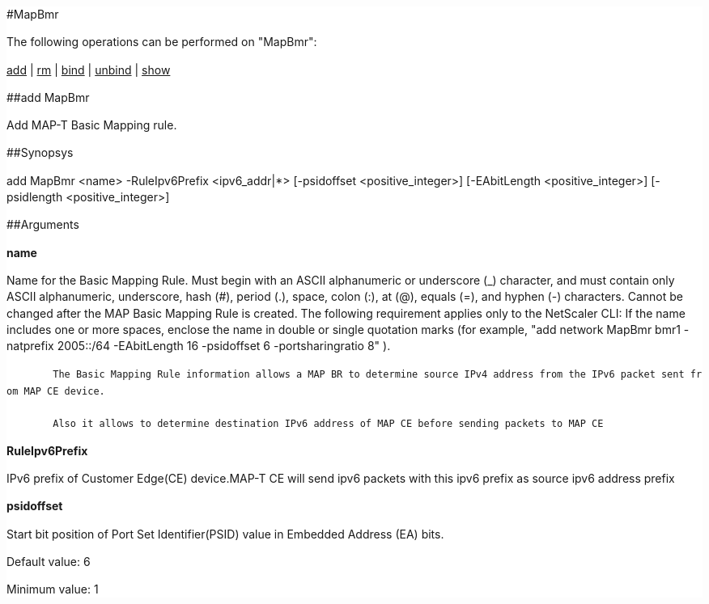 #MapBmr



The following operations can be performed on "MapBmr":





[add](#add-mapbmr) | [rm](#rm-mapbmr) | [bind](#bind-mapbmr) | [unbind](#unbind-mapbmr) | [show](#show-mapbmr)



##add MapBmr



Add MAP-T Basic Mapping rule.





##Synopsys



add MapBmr &lt;name> -RuleIpv6Prefix &lt;ipv6_addr|*> [-psidoffset &lt;positive_integer>] [-EAbitLength &lt;positive_integer>] [-psidlength &lt;positive_integer>]





##Arguments



<b>name</b>

Name for the Basic Mapping Rule. Must begin with an ASCII alphanumeric or underscore (_) character, and must contain only ASCII alphanumeric, underscore, hash (#), period (.), space, colon (:), at (@), equals (=), and hyphen (-) characters. Cannot be changed after the  MAP Basic Mapping Rule is created. The following requirement applies only to the NetScaler CLI: If the name includes one or more spaces, enclose the name in double or single quotation marks (for example, "add network MapBmr bmr1 -natprefix 2005::/64 -EAbitLength 16 -psidoffset 6 -portsharingratio 8" ).

			The Basic Mapping Rule information allows a MAP BR to determine source IPv4 address from the IPv6 packet sent from MAP CE device.

			Also it allows to determine destination IPv6 address of MAP CE before sending packets to MAP CE



<b>RuleIpv6Prefix</b>

IPv6 prefix of Customer Edge(CE) device.MAP-T CE will send ipv6 packets with this ipv6 prefix as source ipv6 address prefix



<b>psidoffset</b>

Start bit position  of Port Set Identifier(PSID) value in Embedded Address (EA) bits.

Default value: 6

Minimum value: 1
